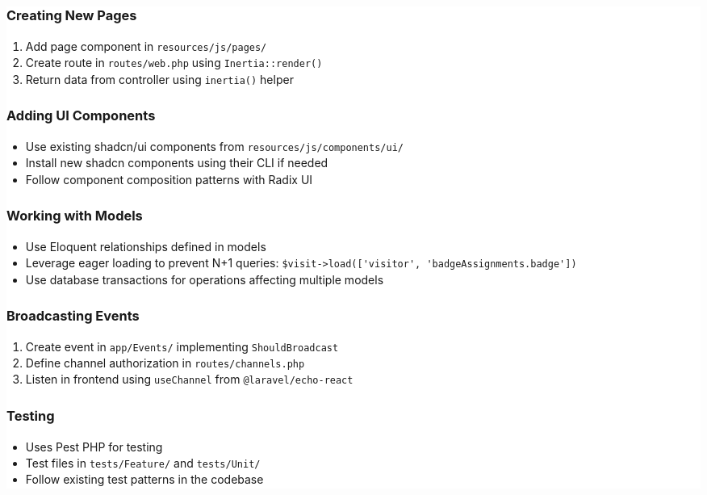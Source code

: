 ### Creating New Pages
1. Add page component in `resources/js/pages/`
2. Create route in `routes/web.php` using `Inertia::render()`
3. Return data from controller using `inertia()` helper

### Adding UI Components
- Use existing shadcn/ui components from `resources/js/components/ui/`
- Install new shadcn components using their CLI if needed
- Follow component composition patterns with Radix UI

### Working with Models
- Use Eloquent relationships defined in models
- Leverage eager loading to prevent N+1 queries: `$visit->load(['visitor', 'badgeAssignments.badge'])`
- Use database transactions for operations affecting multiple models

### Broadcasting Events
1. Create event in `app/Events/` implementing `ShouldBroadcast`
2. Define channel authorization in `routes/channels.php`
3. Listen in frontend using `useChannel` from `@laravel/echo-react`

### Testing
- Uses Pest PHP for testing
- Test files in `tests/Feature/` and `tests/Unit/`
- Follow existing test patterns in the codebase
